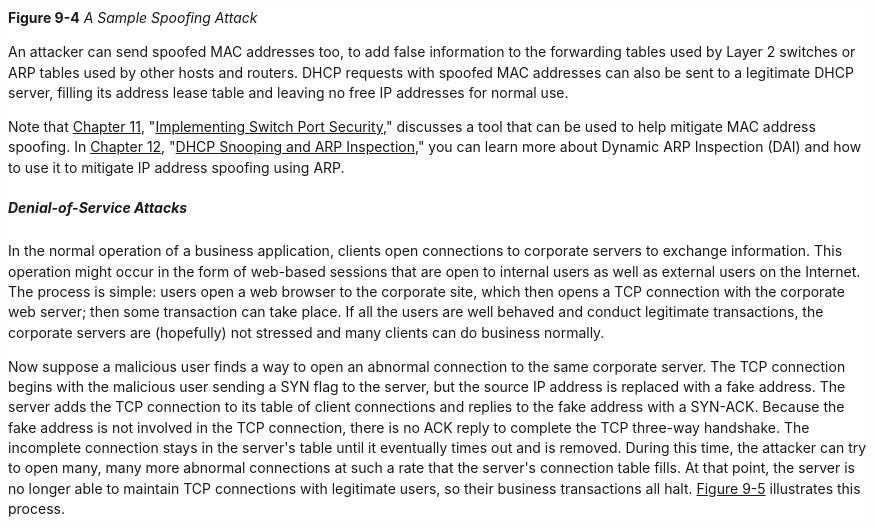 **Figure 9-4** *A Sample Spoofing Attack*

An attacker can send spoofed MAC addresses too, to add false information to the forwarding tables used by Layer 2 switches or ARP tables used by other hosts and routers. DHCP requests with spoofed MAC addresses can also be sent to a legitimate DHCP server, filling its address lease table and leaving no free IP addresses for normal use.

Note that [Chapter 11](vol2_ch11.md#ch11), "[Implementing Switch Port Security](vol2_ch11.md#ch11)," discusses a tool that can be used to help mitigate MAC address spoofing. In [Chapter 12](vol2_ch12.md#ch12), "[DHCP Snooping and ARP Inspection](vol2_ch12.md#ch12)," you can learn more about Dynamic ARP Inspection (DAI) and how to use it to mitigate IP address spoofing using ARP.

##### Denial-of-Service Attacks

In the normal operation of a business application, clients open connections to corporate servers to exchange information. This operation might occur in the form of web-based sessions that are open to internal users as well as external users on the Internet. The process is simple: users open a web browser to the corporate site, which then opens a TCP connection with the corporate web server; then some transaction can take place. If all the users are well behaved and conduct legitimate transactions, the corporate servers are (hopefully) not stressed and many clients can do business normally.

Now suppose a malicious user finds a way to open an abnormal connection to the same corporate server. The TCP connection begins with the malicious user sending a SYN flag to the server, but the source IP address is replaced with a fake address. The server adds the TCP connection to its table of client connections and replies to the fake address with a SYN-ACK. Because the fake address is not involved in the TCP connection, there is no ACK reply to complete the TCP three-way handshake. The incomplete connection stays in the server's table until it eventually times out and is removed. During this time, the attacker can try to open many, many more abnormal connections at such a rate that the server's connection table fills. At that point, the server is no longer able to maintain TCP connections with legitimate users, so their business transactions all halt. [Figure 9-5](vol2_ch09.md#ch09fig05) illustrates this process.

